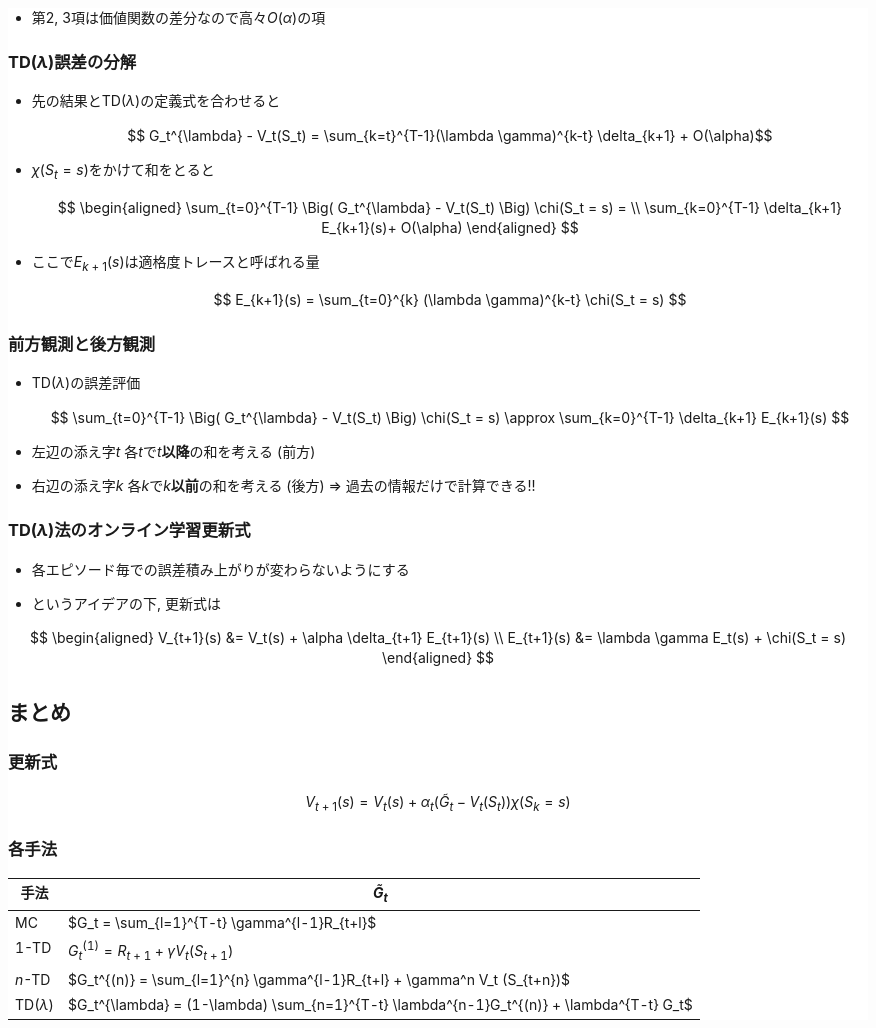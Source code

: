 * 第2, 3項は価値関数の差分なので高々$O(\alpha)$の項


### TD($\lambda$)誤差の分解

* 先の結果とTD($\lambda$)の定義式を合わせると

  $$ G_t^{\lambda} - V_t(S_t) = \sum_{k=t}^{T-1}(\lambda \gamma)^{k-t} \delta_{k+1} + O(\alpha)$$


* $\chi(S_t = s)$をかけて和をとると

  $$ \begin{aligned}
  \sum_{t=0}^{T-1} \Big( G_t^{\lambda} - V_t(S_t) \Big) \chi(S_t = s) = \\
  \sum_{k=0}^{T-1} \delta_{k+1} E_{k+1}(s)+ O(\alpha) \end{aligned}
  $$

* ここで$E_{k+1}(s)$は適格度トレースと呼ばれる量

  $$ E_{k+1}(s) = \sum_{t=0}^{k} (\lambda \gamma)^{k-t} \chi(S_t = s) $$


### 前方観測と後方観測

* TD($\lambda$)の誤差評価

  $$ \sum_{t=0}^{T-1} \Big( G_t^{\lambda} - V_t(S_t) \Big) \chi(S_t = s) \approx \sum_{k=0}^{T-1} \delta_{k+1} E_{k+1}(s) $$

* 左辺の添え字$t$
  各$t$で$t$**以降**の和を考える (前方)

* 右辺の添え字$k$
  各$k$で$k$**以前**の和を考える (後方)
  => 過去の情報だけで計算できる!!


### TD($\lambda$)法のオンライン学習更新式

* 各エピソード毎での誤差積み上がりが変わらないようにする

* というアイデアの下, 更新式は

$$ \begin{aligned}
V_{t+1}(s) &= V_t(s) + \alpha \delta_{t+1} E_{t+1}(s) \\
E_{t+1}(s) &= \lambda \gamma E_t(s) + \chi(S_t = s)
\end{aligned} $$


## まとめ


### 更新式

  $$V_{t+1}(s) = V_t(s) + \alpha_t (\tilde{G}_t - V_t(S_t)) \chi(S_k = s)$$

### 各手法

| 手法 | $\tilde{G}_t$ |
| ------- | ------------- |
| MC | $G_t = \sum_{l=1}^{T-t} \gamma^{l-1}R_{t+l}$ |
| $1$-TD | $G_t^{(1)} = R_{t+1} + \gamma V_t(S_{t+1})$ |
| $n$-TD | $G_t^{(n)} = \sum_{l=1}^{n} \gamma^{l-1}R_{t+l} + \gamma^n V_t (S_{t+n})$ |
| TD($\lambda$) | $G_t^{\lambda} = (1-\lambda) \sum_{n=1}^{T-t} \lambda^{n-1}G_t^{(n)} + \lambda^{T-t} G_t$ |
